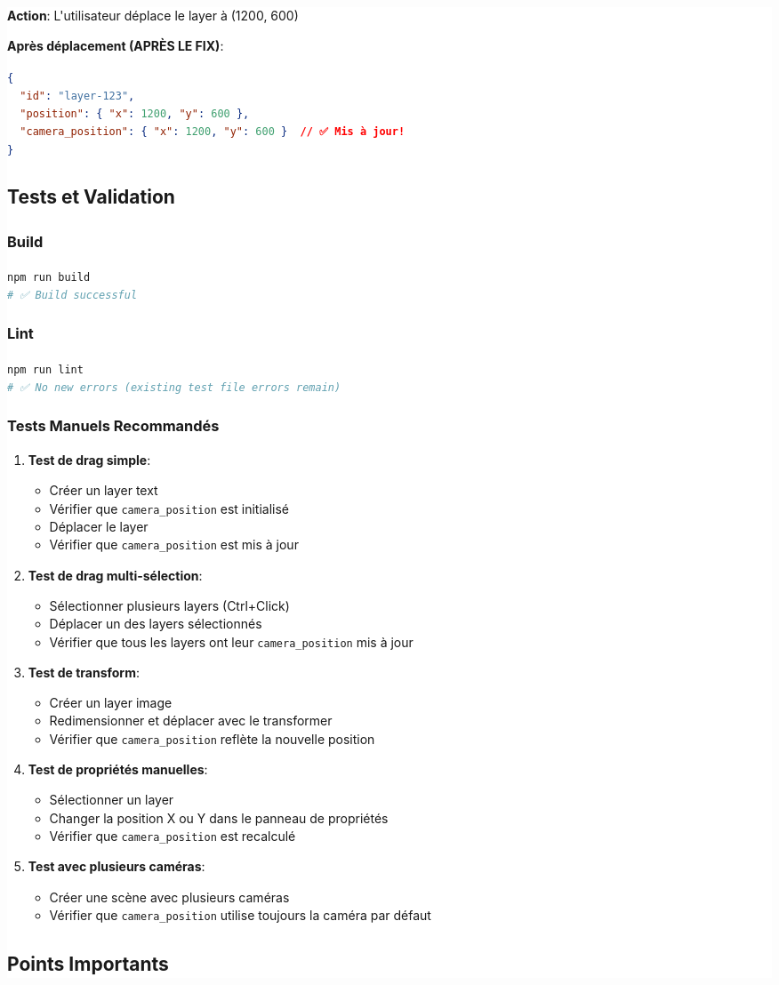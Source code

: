 **Action**: L'utilisateur déplace le layer à (1200, 600)

**Après déplacement (APRÈS LE FIX)**:
```json
{
  "id": "layer-123",
  "position": { "x": 1200, "y": 600 },
  "camera_position": { "x": 1200, "y": 600 }  // ✅ Mis à jour!
}
```

## Tests et Validation

### Build
```bash
npm run build
# ✅ Build successful
```

### Lint
```bash
npm run lint
# ✅ No new errors (existing test file errors remain)
```

### Tests Manuels Recommandés

1. **Test de drag simple**:
   - Créer un layer text
   - Vérifier que `camera_position` est initialisé
   - Déplacer le layer
   - Vérifier que `camera_position` est mis à jour

2. **Test de drag multi-sélection**:
   - Sélectionner plusieurs layers (Ctrl+Click)
   - Déplacer un des layers sélectionnés
   - Vérifier que tous les layers ont leur `camera_position` mis à jour

3. **Test de transform**:
   - Créer un layer image
   - Redimensionner et déplacer avec le transformer
   - Vérifier que `camera_position` reflète la nouvelle position

4. **Test de propriétés manuelles**:
   - Sélectionner un layer
   - Changer la position X ou Y dans le panneau de propriétés
   - Vérifier que `camera_position` est recalculé

5. **Test avec plusieurs caméras**:
   - Créer une scène avec plusieurs caméras
   - Vérifier que `camera_position` utilise toujours la caméra par défaut

## Points Importants
